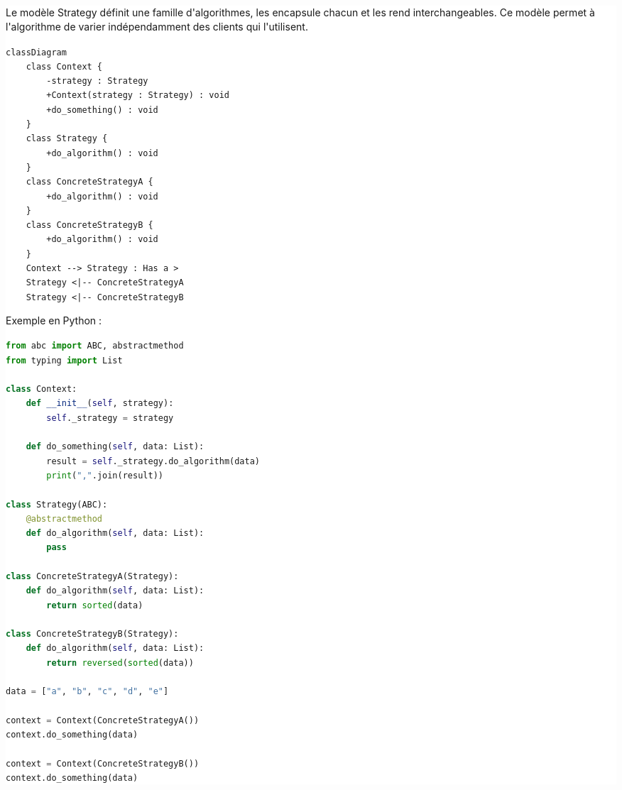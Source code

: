 Le modèle Strategy définit une famille d'algorithmes, les encapsule chacun et les rend interchangeables. Ce modèle permet à l'algorithme de varier indépendamment des clients qui l'utilisent.

```mermaid
classDiagram
    class Context {
        -strategy : Strategy
        +Context(strategy : Strategy) : void
        +do_something() : void
    }
    class Strategy {
        +do_algorithm() : void
    }
    class ConcreteStrategyA {
        +do_algorithm() : void
    }
    class ConcreteStrategyB {
        +do_algorithm() : void
    }
    Context --> Strategy : Has a >
    Strategy <|-- ConcreteStrategyA
    Strategy <|-- ConcreteStrategyB
```

Exemple en Python :

```python
from abc import ABC, abstractmethod
from typing import List

class Context:
    def __init__(self, strategy):
        self._strategy = strategy

    def do_something(self, data: List):
        result = self._strategy.do_algorithm(data)
        print(",".join(result))

class Strategy(ABC):
    @abstractmethod
    def do_algorithm(self, data: List):
        pass

class ConcreteStrategyA(Strategy):
    def do_algorithm(self, data: List):
        return sorted(data)

class ConcreteStrategyB(Strategy):
    def do_algorithm(self, data: List):
        return reversed(sorted(data))

data = ["a", "b", "c", "d", "e"]

context = Context(ConcreteStrategyA())
context.do_something(data)

context = Context(ConcreteStrategyB())
context.do_something(data)
```
